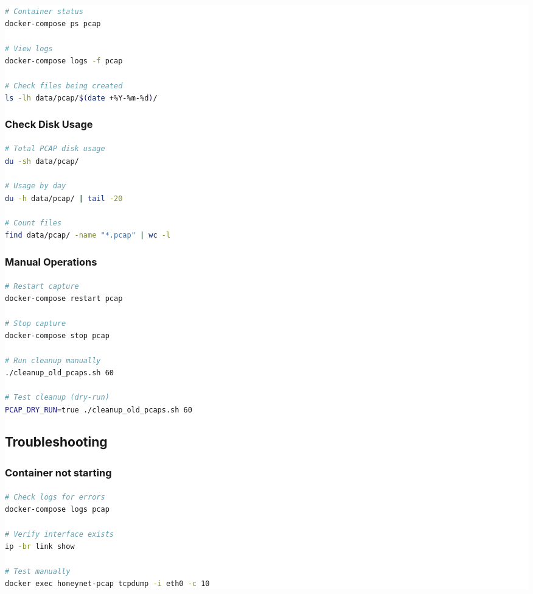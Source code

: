 ```bash
# Container status
docker-compose ps pcap

# View logs
docker-compose logs -f pcap

# Check files being created
ls -lh data/pcap/$(date +%Y-%m-%d)/
```

### Check Disk Usage

```bash
# Total PCAP disk usage
du -sh data/pcap/

# Usage by day
du -h data/pcap/ | tail -20

# Count files
find data/pcap/ -name "*.pcap" | wc -l
```

### Manual Operations

```bash
# Restart capture
docker-compose restart pcap

# Stop capture
docker-compose stop pcap

# Run cleanup manually
./cleanup_old_pcaps.sh 60

# Test cleanup (dry-run)
PCAP_DRY_RUN=true ./cleanup_old_pcaps.sh 60
```

## Troubleshooting

### Container not starting

```bash
# Check logs for errors
docker-compose logs pcap

# Verify interface exists
ip -br link show

# Test manually
docker exec honeynet-pcap tcpdump -i eth0 -c 10
```
